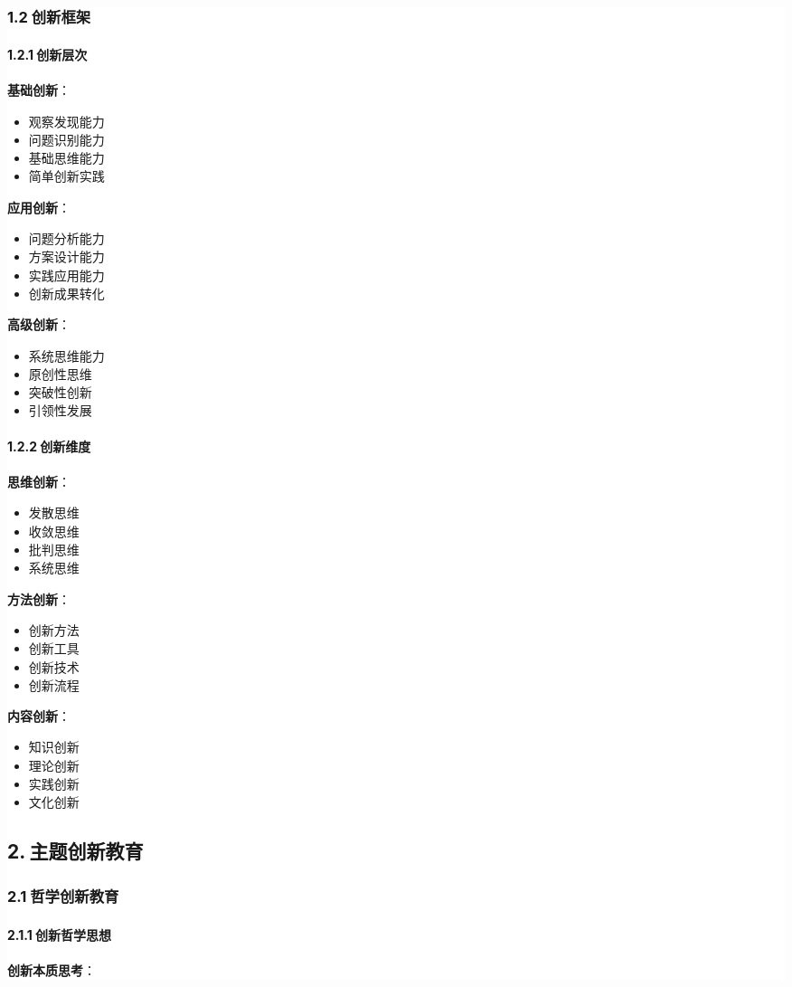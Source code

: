 ### 1.2 创新框架

#### 1.2.1 创新层次

**基础创新**：

- 观察发现能力
- 问题识别能力
- 基础思维能力
- 简单创新实践

**应用创新**：

- 问题分析能力
- 方案设计能力
- 实践应用能力
- 创新成果转化

**高级创新**：

- 系统思维能力
- 原创性思维
- 突破性创新
- 引领性发展

#### 1.2.2 创新维度

**思维创新**：

- 发散思维
- 收敛思维
- 批判思维
- 系统思维

**方法创新**：

- 创新方法
- 创新工具
- 创新技术
- 创新流程

**内容创新**：

- 知识创新
- 理论创新
- 实践创新
- 文化创新

## 2. 主题创新教育

### 2.1 哲学创新教育

#### 2.1.1 创新哲学思想

**创新本质思考**：
